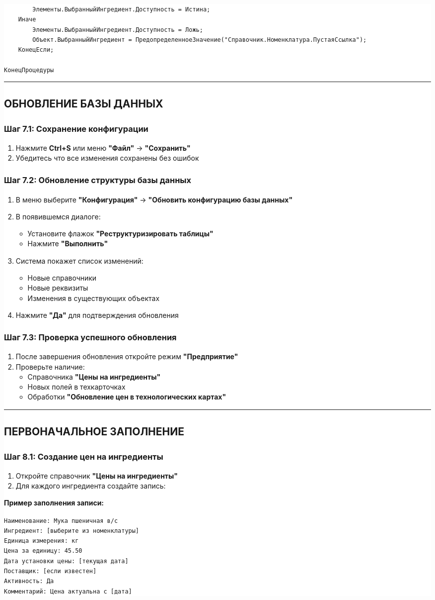 ```bsl
		Элементы.ВыбранныйИнгредиент.Доступность = Истина;
	Иначе
		Элементы.ВыбранныйИнгредиент.Доступность = Ложь;
		Объект.ВыбранныйИнгредиент = ПредопределенноеЗначение("Справочник.Номенклатура.ПустаяСсылка");
	КонецЕсли;

КонецПроцедуры
```

---

## ОБНОВЛЕНИЕ БАЗЫ ДАННЫХ

### Шаг 7.1: Сохранение конфигурации

1. Нажмите **Ctrl+S** или меню **"Файл"** → **"Сохранить"**
2. Убедитесь что все изменения сохранены без ошибок

### Шаг 7.2: Обновление структуры базы данных

1. В меню выберите **"Конфигурация"** → **"Обновить конфигурацию базы данных"**
2. В появившемся диалоге:
   - Установите флажок **"Реструктуризировать таблицы"**
   - Нажмите **"Выполнить"**

3. Система покажет список изменений:
   - Новые справочники
   - Новые реквизиты
   - Изменения в существующих объектах

4. Нажмите **"Да"** для подтверждения обновления

### Шаг 7.3: Проверка успешного обновления

1. После завершения обновления откройте режим **"Предприятие"**
2. Проверьте наличие:
   - Справочника **"Цены на ингредиенты"**
   - Новых полей в техкарточках
   - Обработки **"Обновление цен в технологических картах"**

---

## ПЕРВОНАЧАЛЬНОЕ ЗАПОЛНЕНИЕ

### Шаг 8.1: Создание цен на ингредиенты

1. Откройте справочник **"Цены на ингредиенты"**
2. Для каждого ингредиента создайте запись:

**Пример заполнения записи:**
```
Наименование: Мука пшеничная в/с
Ингредиент: [выберите из номенклатуры]
Единица измерения: кг
Цена за единицу: 45.50
Дата установки цены: [текущая дата]
Поставщик: [если известен]
Активность: Да
Комментарий: Цена актуальна с [дата]
```

